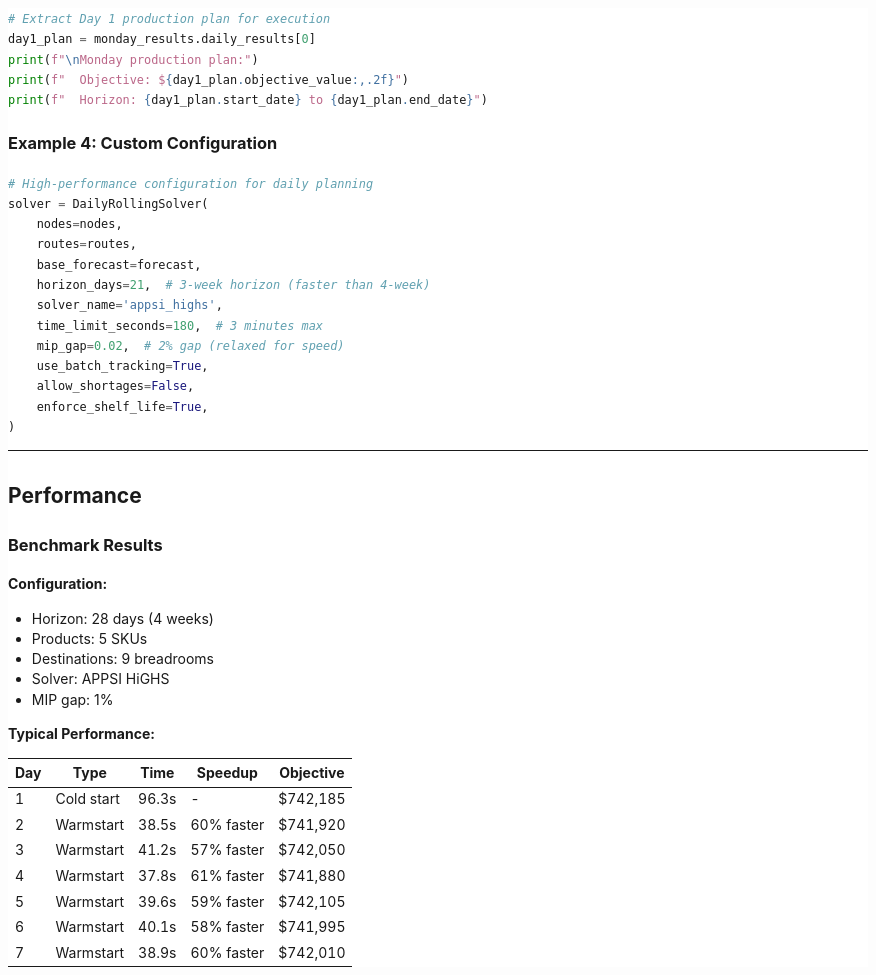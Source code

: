 ```python
# Extract Day 1 production plan for execution
day1_plan = monday_results.daily_results[0]
print(f"\nMonday production plan:")
print(f"  Objective: ${day1_plan.objective_value:,.2f}")
print(f"  Horizon: {day1_plan.start_date} to {day1_plan.end_date}")
```

### Example 4: Custom Configuration

```python
# High-performance configuration for daily planning
solver = DailyRollingSolver(
    nodes=nodes,
    routes=routes,
    base_forecast=forecast,
    horizon_days=21,  # 3-week horizon (faster than 4-week)
    solver_name='appsi_highs',
    time_limit_seconds=180,  # 3 minutes max
    mip_gap=0.02,  # 2% gap (relaxed for speed)
    use_batch_tracking=True,
    allow_shortages=False,
    enforce_shelf_life=True,
)
```

---

## Performance

### Benchmark Results

**Configuration:**
- Horizon: 28 days (4 weeks)
- Products: 5 SKUs
- Destinations: 9 breadrooms
- Solver: APPSI HiGHS
- MIP gap: 1%

**Typical Performance:**

| Day | Type | Time | Speedup | Objective |
|-----|------|------|---------|-----------|
| 1   | Cold start | 96.3s | - | $742,185 |
| 2   | Warmstart | 38.5s | 60% faster | $741,920 |
| 3   | Warmstart | 41.2s | 57% faster | $742,050 |
| 4   | Warmstart | 37.8s | 61% faster | $741,880 |
| 5   | Warmstart | 39.6s | 59% faster | $742,105 |
| 6   | Warmstart | 40.1s | 58% faster | $741,995 |
| 7   | Warmstart | 38.9s | 60% faster | $742,010 |
